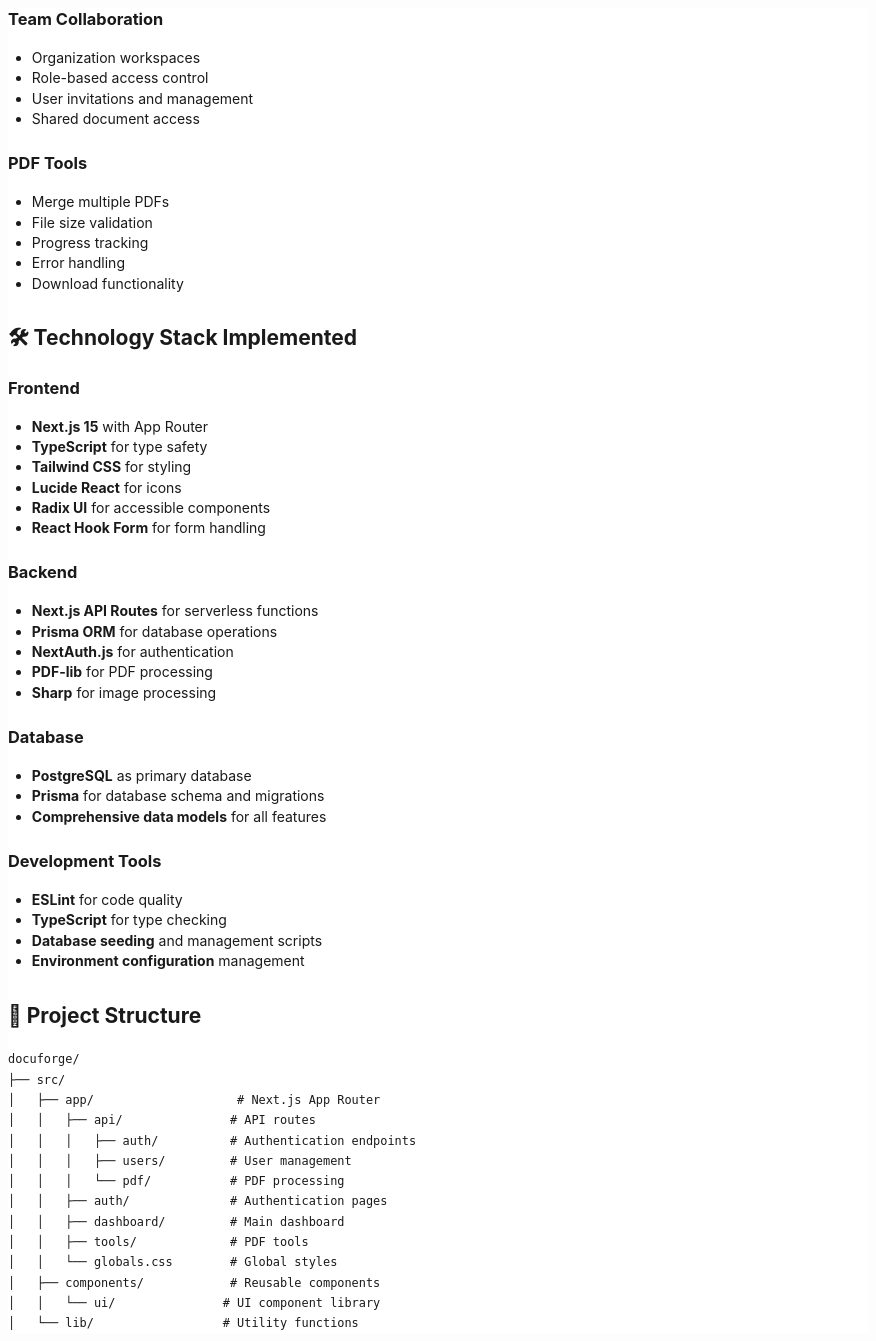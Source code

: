 ### Team Collaboration

- Organization workspaces
- Role-based access control
- User invitations and management
- Shared document access

### PDF Tools

- Merge multiple PDFs
- File size validation
- Progress tracking
- Error handling
- Download functionality

## 🛠 Technology Stack Implemented

### Frontend

- **Next.js 15** with App Router
- **TypeScript** for type safety
- **Tailwind CSS** for styling
- **Lucide React** for icons
- **Radix UI** for accessible components
- **React Hook Form** for form handling

### Backend

- **Next.js API Routes** for serverless functions
- **Prisma ORM** for database operations
- **NextAuth.js** for authentication
- **PDF-lib** for PDF processing
- **Sharp** for image processing

### Database

- **PostgreSQL** as primary database
- **Prisma** for database schema and migrations
- **Comprehensive data models** for all features

### Development Tools

- **ESLint** for code quality
- **TypeScript** for type checking
- **Database seeding** and management scripts
- **Environment configuration** management

## 📁 Project Structure

```
docuforge/
├── src/
│   ├── app/                    # Next.js App Router
│   │   ├── api/               # API routes
│   │   │   ├── auth/          # Authentication endpoints
│   │   │   ├── users/         # User management
│   │   │   └── pdf/           # PDF processing
│   │   ├── auth/              # Authentication pages
│   │   ├── dashboard/         # Main dashboard
│   │   ├── tools/             # PDF tools
│   │   └── globals.css        # Global styles
│   ├── components/            # Reusable components
│   │   └── ui/               # UI component library
│   └── lib/                  # Utility functions
```